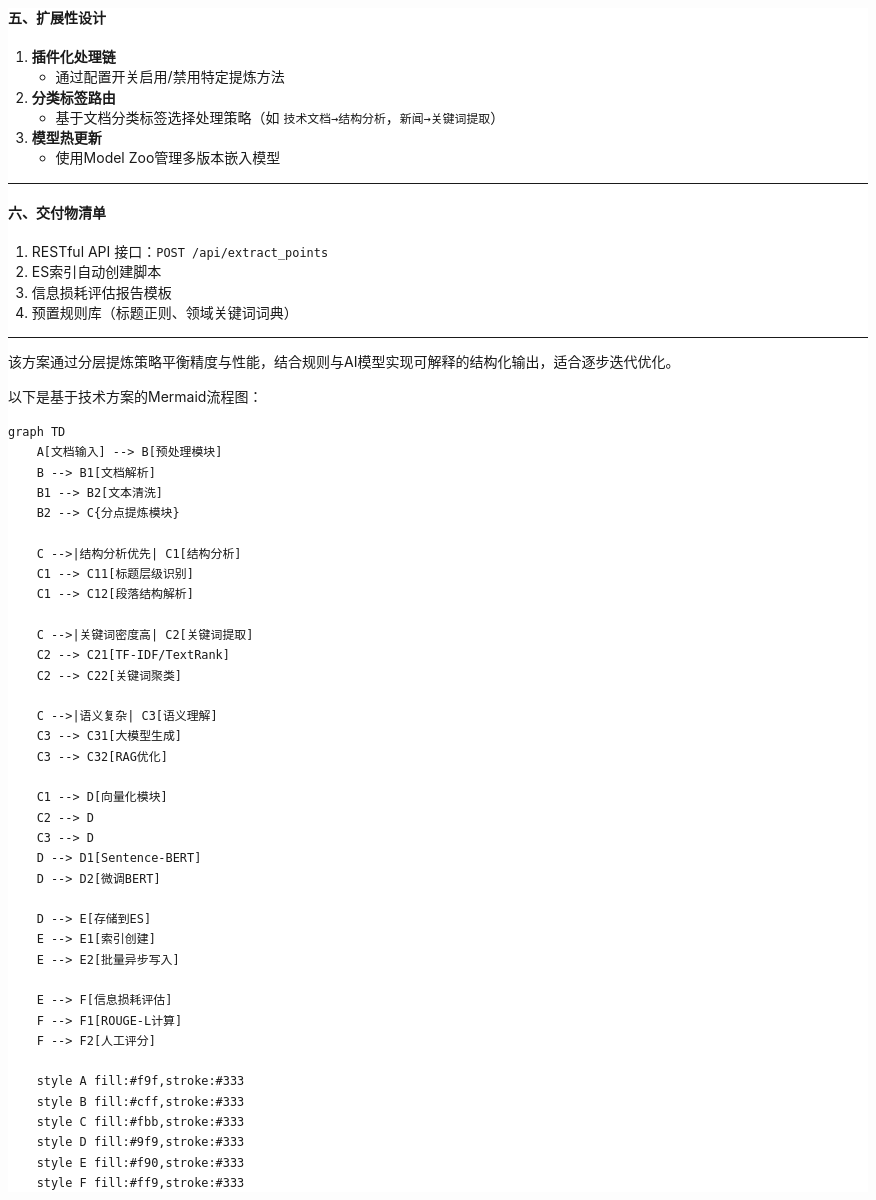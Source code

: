 
#### **五、扩展性设计**
1. **插件化处理链**  
   - 通过配置开关启用/禁用特定提炼方法  
2. **分类标签路由**  
   - 基于文档分类标签选择处理策略（如 `技术文档→结构分析`，`新闻→关键词提取`）  
3. **模型热更新**  
   - 使用Model Zoo管理多版本嵌入模型  

---

#### **六、交付物清单**
1. RESTful API 接口：`POST /api/extract_points`  
2. ES索引自动创建脚本  
3. 信息损耗评估报告模板  
4. 预置规则库（标题正则、领域关键词词典）  

---

该方案通过分层提炼策略平衡精度与性能，结合规则与AI模型实现可解释的结构化输出，适合逐步迭代优化。

以下是基于技术方案的Mermaid流程图：

```mermaid
graph TD
    A[文档输入] --> B[预处理模块]
    B --> B1[文档解析]
    B1 --> B2[文本清洗]
    B2 --> C{分点提炼模块}
    
    C -->|结构分析优先| C1[结构分析]
    C1 --> C11[标题层级识别]
    C1 --> C12[段落结构解析]
    
    C -->|关键词密度高| C2[关键词提取]
    C2 --> C21[TF-IDF/TextRank]
    C2 --> C22[关键词聚类]
    
    C -->|语义复杂| C3[语义理解]
    C3 --> C31[大模型生成]
    C3 --> C32[RAG优化]
    
    C1 --> D[向量化模块]
    C2 --> D
    C3 --> D
    D --> D1[Sentence-BERT]
    D --> D2[微调BERT]
    
    D --> E[存储到ES]
    E --> E1[索引创建]
    E --> E2[批量异步写入]
    
    E --> F[信息损耗评估]
    F --> F1[ROUGE-L计算]
    F --> F2[人工评分]
    
    style A fill:#f9f,stroke:#333
    style B fill:#cff,stroke:#333
    style C fill:#fbb,stroke:#333
    style D fill:#9f9,stroke:#333
    style E fill:#f90,stroke:#333
    style F fill:#ff9,stroke:#333
```
